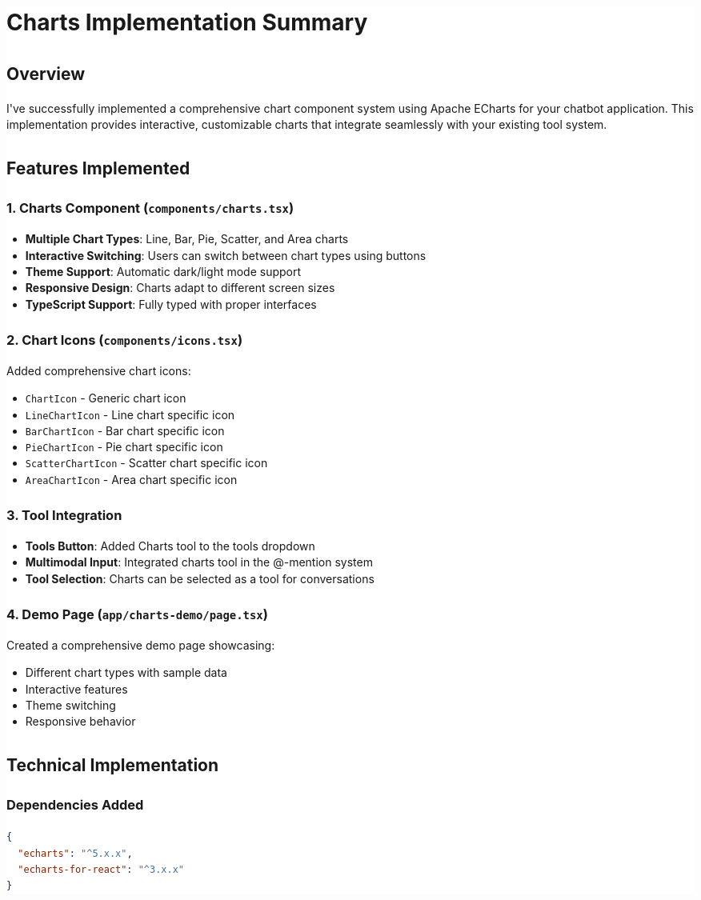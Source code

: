 # Charts Implementation Summary

## Overview

I've successfully implemented a comprehensive chart component system using Apache ECharts for your chatbot application. This implementation provides interactive, customizable charts that integrate seamlessly with your existing tool system.

## Features Implemented

### 1. Charts Component (`components/charts.tsx`)

- **Multiple Chart Types**: Line, Bar, Pie, Scatter, and Area charts
- **Interactive Switching**: Users can switch between chart types using buttons
- **Theme Support**: Automatic dark/light mode support
- **Responsive Design**: Charts adapt to different screen sizes
- **TypeScript Support**: Fully typed with proper interfaces

### 2. Chart Icons (`components/icons.tsx`)

Added comprehensive chart icons:

- `ChartIcon` - Generic chart icon
- `LineChartIcon` - Line chart specific icon
- `BarChartIcon` - Bar chart specific icon
- `PieChartIcon` - Pie chart specific icon
- `ScatterChartIcon` - Scatter chart specific icon
- `AreaChartIcon` - Area chart specific icon

### 3. Tool Integration

- **Tools Button**: Added Charts tool to the tools dropdown
- **Multimodal Input**: Integrated charts tool in the @-mention system
- **Tool Selection**: Charts can be selected as a tool for conversations

### 4. Demo Page (`app/charts-demo/page.tsx`)

Created a comprehensive demo page showcasing:

- Different chart types with sample data
- Interactive features
- Theme switching
- Responsive behavior

## Technical Implementation

### Dependencies Added

```json
{
  "echarts": "^5.x.x",
  "echarts-for-react": "^3.x.x"
}
```
